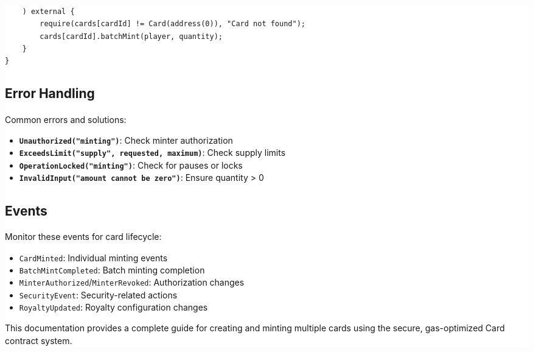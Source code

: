 ```solidity
    ) external {
        require(cards[cardId] != Card(address(0)), "Card not found");
        cards[cardId].batchMint(player, quantity);
    }
}
```

## Error Handling

Common errors and solutions:

- **`Unauthorized("minting")`**: Check minter authorization
- **`ExceedsLimit("supply", requested, maximum)`**: Check supply limits
- **`OperationLocked("minting")`**: Check for pauses or locks
- **`InvalidInput("amount cannot be zero")`**: Ensure quantity > 0

## Events

Monitor these events for card lifecycle:

- `CardMinted`: Individual minting events
- `BatchMintCompleted`: Batch minting completion
- `MinterAuthorized`/`MinterRevoked`: Authorization changes
- `SecurityEvent`: Security-related actions
- `RoyaltyUpdated`: Royalty configuration changes

This documentation provides a complete guide for creating and minting multiple cards using the secure, gas-optimized Card contract system.
